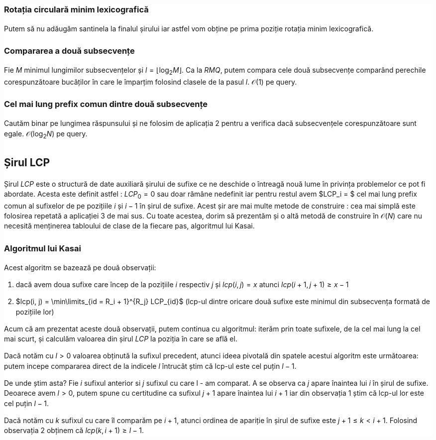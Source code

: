 ### Rotația circulară minim lexicografică

Putem să nu adăugăm santinela la finalul șirului iar astfel vom obține pe prima
poziție rotația minim lexicografică.

### Compararea a două subsecvențe

Fie $M$ minimul lungimilor subsecvențelor și $l = \lfloor \log_2{M} \rfloor$. Ca
la $RMQ$, putem compara cele două subsecvențe comparând perechile
corespunzătoare bucăților în care le împarțim folosind clasele de la pasul $l$.
$\mathcal{O}(1)$ pe query.

### Cel mai lung prefix comun dintre două subsecvențe

Cautăm binar pe lungimea răspunsului și ne folosim de aplicația 2 pentru a
verifica dacă subsecvențele corespunzătoare sunt egale. $\mathcal{O}(\log_2{N})$ pe query.

## Șirul LCP

Șirul $LCP$ este o structură de date auxiliară șirului de sufixe ce ne deschide
o întreagă nouă lume în privința problemelor ce pot fi abordate. Acesta este
definit astfel : $LCP_0 = 0$ sau doar rămâne nedefinit iar pentru restul avem
$LCP_i = $ cel mai lung prefix comun al sufixelor de pe pozițiile $i$ și $i - 1$
în șirul de sufixe. Acest șir are mai multe metode de construire : cea mai
simplă este folosirea repetată a aplicației 3 de mai sus. Cu toate acestea,
dorim să prezentăm și o altă metodă de construire în $\mathcal{O}(N)$ care nu necesită
menținerea tabloului de clase de la fiecare pas, algoritmul lui Kasai.

### Algoritmul lui Kasai

Acest algoritm se bazează pe două observații:  

1. dacă avem doua sufixe care încep de la pozițiile $i$ respectiv $j$ și $lcp(i,
   j) = x$ atunci $lcp(i + 1, j + 1) \geq x - 1$

2. $lcp(i, j) = \min\limits_{id = R_i + 1}^{R_j} LCP_{id}$ (lcp-ul dintre
   oricare două sufixe este minimul din subsecvența formată de pozițiile lor)

Acum că am prezentat aceste două observații, putem continua cu algoritmul:
iterăm prin toate sufixele, de la cel mai lung la cel mai scurt, și calculăm
valoarea din șirul $LCP$ la poziția în care se află el.

Dacă notăm cu $l > 0$ valoarea obținută la sufixul precedent, atunci ideea
pivotală din spatele acestui algoritm este următoarea: putem incepe compararea
direct de la indicele $l$ întrucât știm că lcp-ul este cel puțin $l - 1$.

De unde știm asta? Fie $i$ sufixul anterior si $j$ sufixul cu care l - am
comparat. A se observa ca $j$ apare înaintea lui $i$ în șirul de sufixe.
Deoarece avem $l > 0$, putem spune cu certitudine ca sufixul $j + 1$ apare
înaintea lui $i + 1$ iar din observația 1 știm că lcp-ul lor este cel puțin $l -
1$.

Dacă notăm cu $k$ sufixul cu care îl comparăm pe $i + 1$, atunci ordinea de
apariție în șirul de sufixe este $j + 1 \leq k < i + 1$. Folosind observația 2
obținem că $lcp(k, i + 1) \geq l - 1$.

